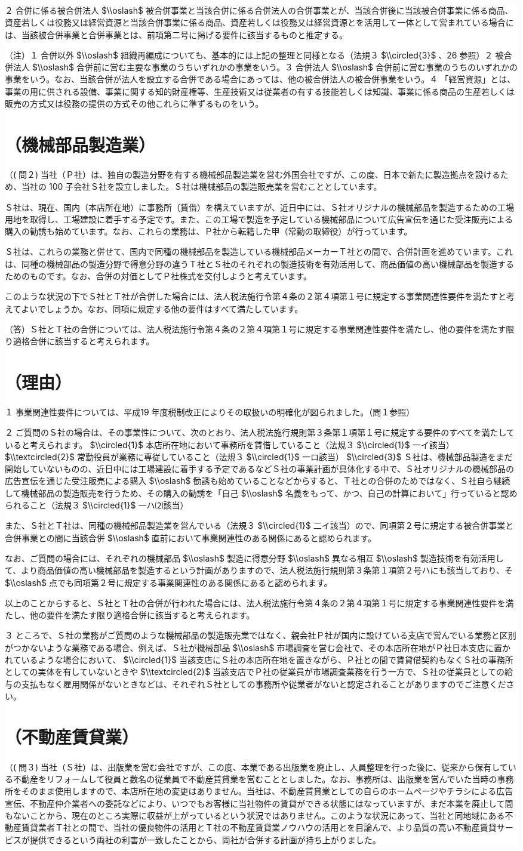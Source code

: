 ２ 合併に係る被合併法人 $\\oslash$ 被合併事業と当該合併に係る合併法人の合併事業とが、当該合併後に当該被合併事業に係る商品、資産若しくは役務又は経営資源と当該合併事業に係る商品、資産若しくは役務又は経営資源とを活用して一体として営まれている場合には、当該被合併事業と合併事業とは、前項第二号に掲げる要件に該当するものと推定する。

（注）１ 合併以外 $\\oslash$ 組織再編成についても、基本的には上記の整理と同様となる（法規３ $\\circled{3}$ 、26 参照）２ 被合併法人 $\\oslash$ 合併前に営む主要な事業のうちいずれかの事業をいう。３ 合併法人 $\\oslash$ 合併前に営む事業のうちのいずれかの事業をいう。なお、当該合併が法人を設立する合併である場合にあっては、他の被合併法人の被合併事業をいう。４ 「経営資源」とは、事業の用に供される設備、事業に関する知的財産権等、生産技術又は従業者の有する技能若しくは知識、事業に係る商品の生産若しくは販売の方式又は役務の提供の方式その他これらに準ずるものをいう。

# （機械部品製造業）

（( 問２) 当社（Ｐ社）は、独自の製造分野を有する機械部品製造業を営む外国会社ですが、この度、日本で新たに製造拠点を設けるため、当社の $100%$ 子会社Ｓ社を設立しました。Ｓ社は機械部品の製造販売業を営むこととしています。

Ｓ社は、現在、国内（本店所在地）に事務所（賃借）を構えていますが、近日中には、Ｓ社オリジナルの機械部品を製造するための工場用地を取得し、工場建設に着手する予定です。また、この工場で製造を予定している機械部品について広告宣伝を通じた受注販売による購入の勧誘も始めています。なお、これらの業務は、Ｐ社から転籍した甲（常勤の取締役）が行っています。

Ｓ社は、これらの業務と併せて、国内で同種の機械部品を製造している機械部品メーカーＴ社との間で、合併計画を進めています。これは、同種の機械部品の製造分野で得意分野の違うＴ社とＳ社のそれぞれの製造技術を有効活用して、商品価値の高い機械部品を製造するためのものです。なお、合併の対価としてＰ社株式を交付しようと考えています。

このような状況の下でＳ社とＴ社が合併した場合には、法人税法施行令第４条の２第４項第１号に規定する事業関連性要件を満たすと考えてよいでしょうか。なお、同項に規定する他の要件はすべて満たしています。

（答）Ｓ社とＴ社の合併については、法人税法施行令第４条の２第４項第１号に規定する事業関連性要件を満たし、他の要件を満たす限り適格合併に該当すると考えられます。

# （理由）

１ 事業関連性要件については、平成19 年度税制改正によりその取扱いの明確化が図られました。（問１参照）

２ ご質問のＳ社の場合は、その事業性について、次のとおり、法人税法施行規則第３条第１項第１号に規定する要件のすべてを満たしていると考えられます。 $\\circled{1}$ 本店所在地において事務所を賃借していること（法規３ $\\circled{1}$ 一イ該当） $\\textcircled{2}$ 常勤役員が業務に専従していること（法規３ $\\circled{1}$ 一ロ該当） $\\circled{3}$ Ｓ社は、機械部品製造をまだ開始していないものの、近日中には工場建設に着手する予定であるなどＳ社の事業計画が具体化する中で、Ｓ社オリジナルの機械部品の広告宣伝を通じた受注販売による購入 $\\oslash$ 勧誘も始めていることなどからすると、Ｔ社との合併のためではなく、Ｓ社自ら継続して機械部品の製造販売を行うため、その購入の勧誘を「自己 $\\oslash$ 名義をもって、かつ、自己の計算において」行っていると認められること（法規３ $\\circled{1}$ 一ハ⑵該当）

また、Ｓ社とＴ社は、同種の機械部品製造業を営んでいる（法規３ $\\circled{1}$ 二イ該当）ので、同項第２号に規定する被合併事業と合併事業との間に当該合併 $\\oslash$ 直前において事業関連性のある関係にあると認められます。

なお、ご質問の場合には、それぞれの機械部品 $\\oslash$ 製造に得意分野 $\\oslash$ 異なる相互 $\\oslash$ 製造技術を有効活用して、より商品価値の高い機械部品を製造するという計画がありますので、法人税法施行規則第３条第１項第２号ハにも該当しており、そ $\\oslash$ 点でも同項第２号に規定する事業関連性のある関係にあると認められます。

以上のことからすると、Ｓ社とＴ社の合併が行われた場合には、法人税法施行令第４条の２第４項第１号に規定する事業関連性要件を満たし、他の要件を満たす限り適格合併に該当すると考えられます。

３ ところで、Ｓ社の業務がご質問のような機械部品の製造販売業ではなく、親会社Ｐ社が国内に設けている支店で営んでいる業務と区別がつかないような業務である場合、例えば、Ｓ社が機械部品 $\\oslash$ 市場調査を営む会社で、その本店所在地がＰ社日本支店に置かれているような場合において、 $\\circled{1}$ 当該支店にＳ社の本店所在地を置きながら、Ｐ社との間で賃貸借契約もなくＳ社の事務所としての実体を有していないときや $\\textcircled{2}$ 当該支店でＰ社の従業員が市場調査業務を行う一方で、Ｓ社の従業員としての給与の支払もなく雇用関係がないときなどは、それぞれＳ社としての事務所や従業者がないと認定されることがありますのでご注意ください。

# （不動産賃貸業）

（( 問３) 当社（Ｓ社）は、出版業を営む会社ですが、この度、本業である出版業を廃止し、人員整理を行った後に、従来から保有している不動産をリフォームして役員と数名の従業員で不動産賃貸業を営むこととしました。なお、事務所は、出版業を営んでいた当時の事務所をそのまま使用しますので、本店所在地の変更はありません。当社は、不動産賃貸業としての自らのホームページやチラシによる広告宣伝、不動産仲介業者への委託などにより、いつでもお客様に当社物件の賃貸ができる状態にはなっていますが、まだ本業を廃止して間もないことから、現在のところ実際に収益が上がっているという状況ではありません。このような状況にあって、当社と同地域にある不動産賃貸業者Ｔ社との間で、当社の優良物件の活用とＴ社の不動産賃貸業ノウハウの活用とを目論んで、より品質の高い不動産賃貸サービスが提供できるという両社の利害が一致したことから、両社が合併する計画が持ち上がりました。
